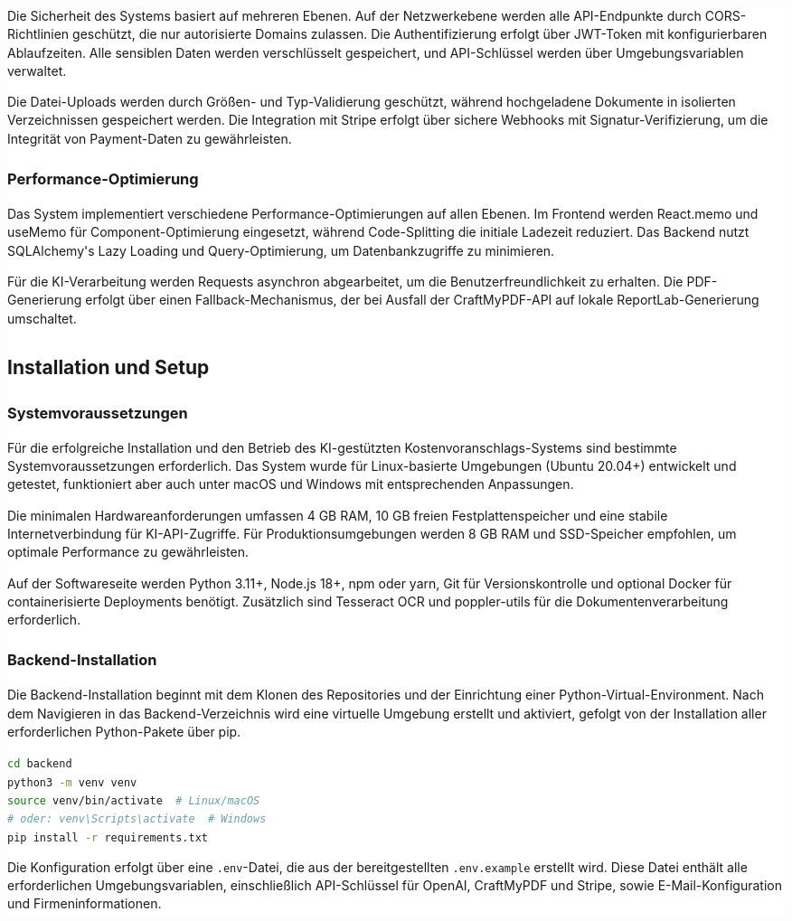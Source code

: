 Die Sicherheit des Systems basiert auf mehreren Ebenen. Auf der Netzwerkebene werden alle API-Endpunkte durch CORS-Richtlinien geschützt, die nur autorisierte Domains zulassen. Die Authentifizierung erfolgt über JWT-Token mit konfigurierbaren Ablaufzeiten. Alle sensiblen Daten werden verschlüsselt gespeichert, und API-Schlüssel werden über Umgebungsvariablen verwaltet.

Die Datei-Uploads werden durch Größen- und Typ-Validierung geschützt, während hochgeladene Dokumente in isolierten Verzeichnissen gespeichert werden. Die Integration mit Stripe erfolgt über sichere Webhooks mit Signatur-Verifizierung, um die Integrität von Payment-Daten zu gewährleisten.

### Performance-Optimierung

Das System implementiert verschiedene Performance-Optimierungen auf allen Ebenen. Im Frontend werden React.memo und useMemo für Component-Optimierung eingesetzt, während Code-Splitting die initiale Ladezeit reduziert. Das Backend nutzt SQLAlchemy's Lazy Loading und Query-Optimierung, um Datenbankzugriffe zu minimieren.

Für die KI-Verarbeitung werden Requests asynchron abgearbeitet, um die Benutzerfreundlichkeit zu erhalten. Die PDF-Generierung erfolgt über einen Fallback-Mechanismus, der bei Ausfall der CraftMyPDF-API auf lokale ReportLab-Generierung umschaltet.


## Installation und Setup

### Systemvoraussetzungen

Für die erfolgreiche Installation und den Betrieb des KI-gestützten Kostenvoranschlags-Systems sind bestimmte Systemvoraussetzungen erforderlich. Das System wurde für Linux-basierte Umgebungen (Ubuntu 20.04+) entwickelt und getestet, funktioniert aber auch unter macOS und Windows mit entsprechenden Anpassungen.

Die minimalen Hardwareanforderungen umfassen 4 GB RAM, 10 GB freien Festplattenspeicher und eine stabile Internetverbindung für KI-API-Zugriffe. Für Produktionsumgebungen werden 8 GB RAM und SSD-Speicher empfohlen, um optimale Performance zu gewährleisten.

Auf der Softwareseite werden Python 3.11+, Node.js 18+, npm oder yarn, Git für Versionskontrolle und optional Docker für containerisierte Deployments benötigt. Zusätzlich sind Tesseract OCR und poppler-utils für die Dokumentenverarbeitung erforderlich.

### Backend-Installation

Die Backend-Installation beginnt mit dem Klonen des Repositories und der Einrichtung einer Python-Virtual-Environment. Nach dem Navigieren in das Backend-Verzeichnis wird eine virtuelle Umgebung erstellt und aktiviert, gefolgt von der Installation aller erforderlichen Python-Pakete über pip.

```bash
cd backend
python3 -m venv venv
source venv/bin/activate  # Linux/macOS
# oder: venv\Scripts\activate  # Windows
pip install -r requirements.txt
```

Die Konfiguration erfolgt über eine `.env`-Datei, die aus der bereitgestellten `.env.example` erstellt wird. Diese Datei enthält alle erforderlichen Umgebungsvariablen, einschließlich API-Schlüssel für OpenAI, CraftMyPDF und Stripe, sowie E-Mail-Konfiguration und Firmeninformationen.
